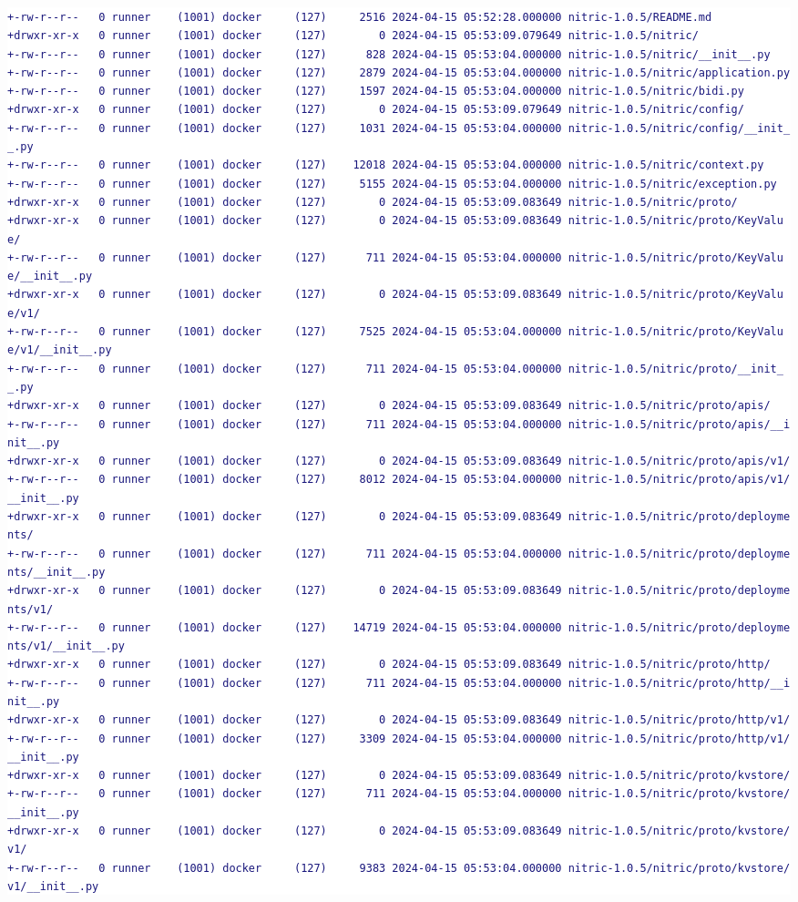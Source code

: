 ```diff
+-rw-r--r--   0 runner    (1001) docker     (127)     2516 2024-04-15 05:52:28.000000 nitric-1.0.5/README.md
+drwxr-xr-x   0 runner    (1001) docker     (127)        0 2024-04-15 05:53:09.079649 nitric-1.0.5/nitric/
+-rw-r--r--   0 runner    (1001) docker     (127)      828 2024-04-15 05:53:04.000000 nitric-1.0.5/nitric/__init__.py
+-rw-r--r--   0 runner    (1001) docker     (127)     2879 2024-04-15 05:53:04.000000 nitric-1.0.5/nitric/application.py
+-rw-r--r--   0 runner    (1001) docker     (127)     1597 2024-04-15 05:53:04.000000 nitric-1.0.5/nitric/bidi.py
+drwxr-xr-x   0 runner    (1001) docker     (127)        0 2024-04-15 05:53:09.079649 nitric-1.0.5/nitric/config/
+-rw-r--r--   0 runner    (1001) docker     (127)     1031 2024-04-15 05:53:04.000000 nitric-1.0.5/nitric/config/__init__.py
+-rw-r--r--   0 runner    (1001) docker     (127)    12018 2024-04-15 05:53:04.000000 nitric-1.0.5/nitric/context.py
+-rw-r--r--   0 runner    (1001) docker     (127)     5155 2024-04-15 05:53:04.000000 nitric-1.0.5/nitric/exception.py
+drwxr-xr-x   0 runner    (1001) docker     (127)        0 2024-04-15 05:53:09.083649 nitric-1.0.5/nitric/proto/
+drwxr-xr-x   0 runner    (1001) docker     (127)        0 2024-04-15 05:53:09.083649 nitric-1.0.5/nitric/proto/KeyValue/
+-rw-r--r--   0 runner    (1001) docker     (127)      711 2024-04-15 05:53:04.000000 nitric-1.0.5/nitric/proto/KeyValue/__init__.py
+drwxr-xr-x   0 runner    (1001) docker     (127)        0 2024-04-15 05:53:09.083649 nitric-1.0.5/nitric/proto/KeyValue/v1/
+-rw-r--r--   0 runner    (1001) docker     (127)     7525 2024-04-15 05:53:04.000000 nitric-1.0.5/nitric/proto/KeyValue/v1/__init__.py
+-rw-r--r--   0 runner    (1001) docker     (127)      711 2024-04-15 05:53:04.000000 nitric-1.0.5/nitric/proto/__init__.py
+drwxr-xr-x   0 runner    (1001) docker     (127)        0 2024-04-15 05:53:09.083649 nitric-1.0.5/nitric/proto/apis/
+-rw-r--r--   0 runner    (1001) docker     (127)      711 2024-04-15 05:53:04.000000 nitric-1.0.5/nitric/proto/apis/__init__.py
+drwxr-xr-x   0 runner    (1001) docker     (127)        0 2024-04-15 05:53:09.083649 nitric-1.0.5/nitric/proto/apis/v1/
+-rw-r--r--   0 runner    (1001) docker     (127)     8012 2024-04-15 05:53:04.000000 nitric-1.0.5/nitric/proto/apis/v1/__init__.py
+drwxr-xr-x   0 runner    (1001) docker     (127)        0 2024-04-15 05:53:09.083649 nitric-1.0.5/nitric/proto/deployments/
+-rw-r--r--   0 runner    (1001) docker     (127)      711 2024-04-15 05:53:04.000000 nitric-1.0.5/nitric/proto/deployments/__init__.py
+drwxr-xr-x   0 runner    (1001) docker     (127)        0 2024-04-15 05:53:09.083649 nitric-1.0.5/nitric/proto/deployments/v1/
+-rw-r--r--   0 runner    (1001) docker     (127)    14719 2024-04-15 05:53:04.000000 nitric-1.0.5/nitric/proto/deployments/v1/__init__.py
+drwxr-xr-x   0 runner    (1001) docker     (127)        0 2024-04-15 05:53:09.083649 nitric-1.0.5/nitric/proto/http/
+-rw-r--r--   0 runner    (1001) docker     (127)      711 2024-04-15 05:53:04.000000 nitric-1.0.5/nitric/proto/http/__init__.py
+drwxr-xr-x   0 runner    (1001) docker     (127)        0 2024-04-15 05:53:09.083649 nitric-1.0.5/nitric/proto/http/v1/
+-rw-r--r--   0 runner    (1001) docker     (127)     3309 2024-04-15 05:53:04.000000 nitric-1.0.5/nitric/proto/http/v1/__init__.py
+drwxr-xr-x   0 runner    (1001) docker     (127)        0 2024-04-15 05:53:09.083649 nitric-1.0.5/nitric/proto/kvstore/
+-rw-r--r--   0 runner    (1001) docker     (127)      711 2024-04-15 05:53:04.000000 nitric-1.0.5/nitric/proto/kvstore/__init__.py
+drwxr-xr-x   0 runner    (1001) docker     (127)        0 2024-04-15 05:53:09.083649 nitric-1.0.5/nitric/proto/kvstore/v1/
+-rw-r--r--   0 runner    (1001) docker     (127)     9383 2024-04-15 05:53:04.000000 nitric-1.0.5/nitric/proto/kvstore/v1/__init__.py
```